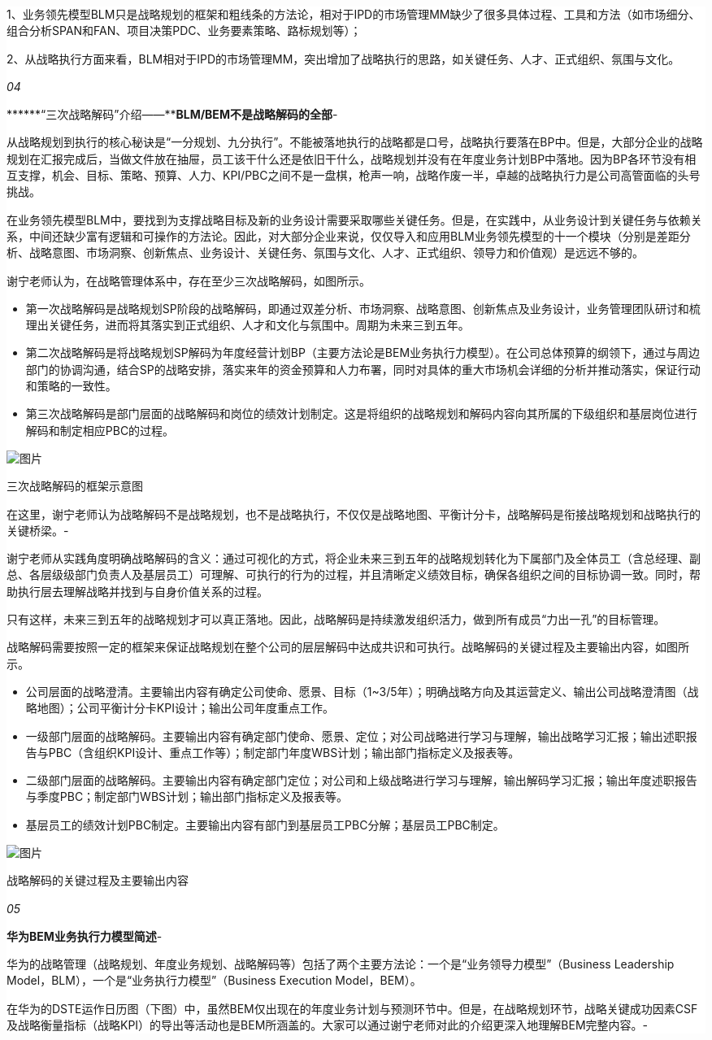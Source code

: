 1、业务领先模型BLM只是战略规划的框架和粗线条的方法论，相对于IPD的市场管理MM缺少了很多具体过程、工具和方法（如市场细分、组合分析SPAN和FAN、项目决策PDC、业务要素策略、路标规划等）；

2、从战略执行方面来看，BLM相对于IPD的市场管理MM，突出增加了战略执行的思路，如关键任务、人才、正式组织、氛围与文化。

_04_

******“三次战略解码”介绍——******BLM/BEM不是战略解码的全部****-

从战略规划到执行的核心秘诀是“一分规划、九分执行”。不能被落地执行的战略都是口号，战略执行要落在BP中。但是，大部分企业的战略规划在汇报完成后，当做文件放在抽屉，员工该干什么还是依旧干什么，战略规划并没有在年度业务计划BP中落地。因为BP各环节没有相互支撑，机会、目标、策略、预算、人力、KPI/PBC之间不是一盘棋，枪声一响，战略作废一半，卓越的战略执行力是公司高管面临的头号挑战。

在业务领先模型BLM中，要找到为支撑战略目标及新的业务设计需要采取哪些关键任务。但是，在实践中，从业务设计到关键任务与依赖关系，中间还缺少富有逻辑和可操作的方法论。因此，对大部分企业来说，仅仅导入和应用BLM业务领先模型的十一个模块（分别是差距分析、战略意图、市场洞察、创新焦点、业务设计、关键任务、氛围与文化、人才、正式组织、领导力和价值观）是远远不够的。

谢宁老师认为，在战略管理体系中，存在至少三次战略解码，如图所示。

*   第一次战略解码是战略规划SP阶段的战略解码，即通过双差分析、市场洞察、战略意图、创新焦点及业务设计，业务管理团队研讨和梳理出关键任务，进而将其落实到正式组织、人才和文化与氛围中。周期为未来三到五年。
    
*   第二次战略解码是将战略规划SP解码为年度经营计划BP（主要方法论是BEM业务执行力模型）。在公司总体预算的纲领下，通过与周边部门的协调沟通，结合SP的战略安排，落实来年的资金预算和人力布署，同时对具体的重大市场机会详细的分析并推动落实，保证行动和策略的一致性。
    
*   第三次战略解码是部门层面的战略解码和岗位的绩效计划制定。这是将组织的战略规划和解码内容向其所属的下级组织和基层岗位进行解码和制定相应PBC的过程。
    

![图片](https://image.cubox.pro/cardImg/2023092811312043484/85046.jpg?imageMogr2/quality/90/ignore-error/1)

三次战略解码的框架示意图

在这里，谢宁老师认为战略解码不是战略规划，也不是战略执行，不仅仅是战略地图、平衡计分卡，战略解码是衔接战略规划和战略执行的关键桥梁。-

谢宁老师从实践角度明确战略解码的含义：通过可视化的方式，将企业未来三到五年的战略规划转化为下属部门及全体员工（含总经理、副总、各层级级部门负责人及基层员工）可理解、可执行的行为的过程，并且清晰定义绩效目标，确保各组织之间的目标协调一致。同时，帮助执行层去理解战略并找到与自身价值关系的过程。

只有这样，未来三到五年的战略规划才可以真正落地。因此，战略解码是持续激发组织活力，做到所有成员“力出一孔”的目标管理。

战略解码需要按照一定的框架来保证战略规划在整个公司的层层解码中达成共识和可执行。战略解码的关键过程及主要输出内容，如图所示。

*   公司层面的战略澄清。主要输出内容有确定公司使命、愿景、目标（1~3/5年）；明确战略方向及其运营定义、输出公司战略澄清图（战略地图）；公司平衡计分卡KPI设计；输出公司年度重点工作。
    
*   一级部门层面的战略解码。主要输出内容有确定部门使命、愿景、定位；对公司战略进行学习与理解，输出战略学习汇报；输出述职报告与PBC（含组织KPI设计、重点工作等）；制定部门年度WBS计划；输出部门指标定义及报表等。
    
*   二级部门层面的战略解码。主要输出内容有确定部门定位；对公司和上级战略进行学习与理解，输出解码学习汇报；输出年度述职报告与季度PBC；制定部门WBS计划；输出部门指标定义及报表等。
    
*   基层员工的绩效计划PBC制定。主要输出内容有部门到基层员工PBC分解；基层员工PBC制定。
    

![图片](https://image.cubox.pro/cardImg/2023092811312096504/94299.jpg?imageMogr2/quality/90/ignore-error/1)

战略解码的关键过程及主要输出内容

_05_

**华为BEM业务执行力模型简述**-

华为的战略管理（战略规划、年度业务规划、战略解码等）包括了两个主要方法论：一个是“业务领导力模型”（Business Leadership Model，BLM），一个是“业务执行力模型”（Business Execution Model，BEM）。

在华为的DSTE运作日历图（下图）中，虽然BEM仅出现在的年度业务计划与预测环节中。但是，在战略规划环节，战略关键成功因素CSF及战略衡量指标（战略KPI）的导出等活动也是BEM所涵盖的。大家可以通过谢宁老师对此的介绍更深入地理解BEM完整内容。-
